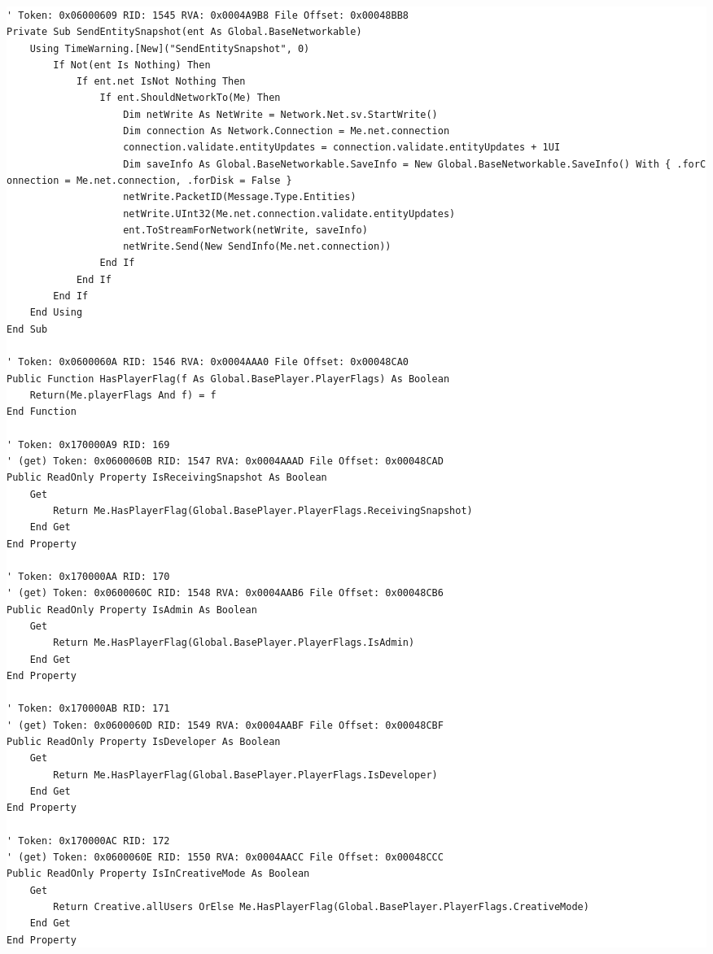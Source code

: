 	' Token: 0x06000609 RID: 1545 RVA: 0x0004A9B8 File Offset: 0x00048BB8
	Private Sub SendEntitySnapshot(ent As Global.BaseNetworkable)
		Using TimeWarning.[New]("SendEntitySnapshot", 0)
			If Not(ent Is Nothing) Then
				If ent.net IsNot Nothing Then
					If ent.ShouldNetworkTo(Me) Then
						Dim netWrite As NetWrite = Network.Net.sv.StartWrite()
						Dim connection As Network.Connection = Me.net.connection
						connection.validate.entityUpdates = connection.validate.entityUpdates + 1UI
						Dim saveInfo As Global.BaseNetworkable.SaveInfo = New Global.BaseNetworkable.SaveInfo() With { .forConnection = Me.net.connection, .forDisk = False }
						netWrite.PacketID(Message.Type.Entities)
						netWrite.UInt32(Me.net.connection.validate.entityUpdates)
						ent.ToStreamForNetwork(netWrite, saveInfo)
						netWrite.Send(New SendInfo(Me.net.connection))
					End If
				End If
			End If
		End Using
	End Sub

	' Token: 0x0600060A RID: 1546 RVA: 0x0004AAA0 File Offset: 0x00048CA0
	Public Function HasPlayerFlag(f As Global.BasePlayer.PlayerFlags) As Boolean
		Return(Me.playerFlags And f) = f
	End Function

	' Token: 0x170000A9 RID: 169
	' (get) Token: 0x0600060B RID: 1547 RVA: 0x0004AAAD File Offset: 0x00048CAD
	Public ReadOnly Property IsReceivingSnapshot As Boolean
		Get
			Return Me.HasPlayerFlag(Global.BasePlayer.PlayerFlags.ReceivingSnapshot)
		End Get
	End Property

	' Token: 0x170000AA RID: 170
	' (get) Token: 0x0600060C RID: 1548 RVA: 0x0004AAB6 File Offset: 0x00048CB6
	Public ReadOnly Property IsAdmin As Boolean
		Get
			Return Me.HasPlayerFlag(Global.BasePlayer.PlayerFlags.IsAdmin)
		End Get
	End Property

	' Token: 0x170000AB RID: 171
	' (get) Token: 0x0600060D RID: 1549 RVA: 0x0004AABF File Offset: 0x00048CBF
	Public ReadOnly Property IsDeveloper As Boolean
		Get
			Return Me.HasPlayerFlag(Global.BasePlayer.PlayerFlags.IsDeveloper)
		End Get
	End Property

	' Token: 0x170000AC RID: 172
	' (get) Token: 0x0600060E RID: 1550 RVA: 0x0004AACC File Offset: 0x00048CCC
	Public ReadOnly Property IsInCreativeMode As Boolean
		Get
			Return Creative.allUsers OrElse Me.HasPlayerFlag(Global.BasePlayer.PlayerFlags.CreativeMode)
		End Get
	End Property
